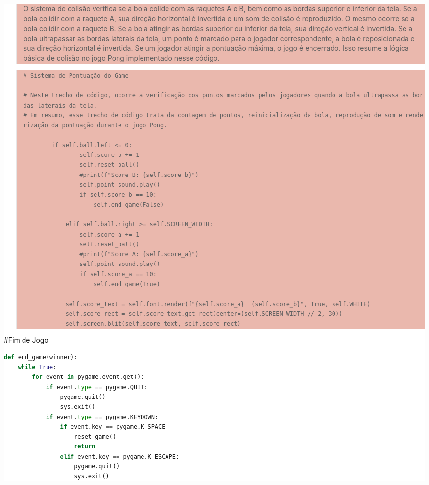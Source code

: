 </blockquote>

<blockquote style="background-color: #EAB8AD;">

O sistema de colisão verifica se a bola colide com as raquetes A e B, bem como as bordas superior e inferior da tela.
Se a bola colidir com a raquete A, sua direção horizontal é invertida e um som de colisão é reproduzido. O mesmo ocorre se a bola colidir com a raquete B.
Se a bola atingir as bordas superior ou inferior da tela, sua direção vertical é invertida.
Se a bola ultrapassar as bordas laterais da tela, um ponto é marcado para o jogador correspondente, a bola é reposicionada e sua direção horizontal é invertida. Se um jogador atingir a pontuação máxima, o jogo é encerrado.
Isso resume a lógica básica de colisão no jogo Pong implementado nesse código.

</blockquote>

<blockquote style="background-color: #EAB8AD;">


```
# Sistema de Pontuação do Game - 

# Neste trecho de código, ocorre a verificação dos pontos marcados pelos jogadores quando a bola ultrapassa as bordas laterais da tela.
# Em resumo, esse trecho de código trata da contagem de pontos, reinicialização da bola, reprodução de som e renderização da pontuação durante o jogo Pong.

        if self.ball.left <= 0:
                self.score_b += 1
                self.reset_ball()
                #print(f"Score B: {self.score_b}")
                self.point_sound.play()
                if self.score_b == 10:
                    self.end_game(False)

            elif self.ball.right >= self.SCREEN_WIDTH:
                self.score_a += 1
                self.reset_ball()
                #print(f"Score A: {self.score_a}")
                self.point_sound.play()
                if self.score_a == 10:
                    self.end_game(True)

            self.score_text = self.font.render(f"{self.score_a}  {self.score_b}", True, self.WHITE)
            self.score_rect = self.score_text.get_rect(center=(self.SCREEN_WIDTH // 2, 30))
            self.screen.blit(self.score_text, self.score_rect)

```

</blockquote>

#Fim de Jogo

```python
def end_game(winner): 
    while True:
        for event in pygame.event.get():
            if event.type == pygame.QUIT:
                pygame.quit()
                sys.exit()
            if event.type == pygame.KEYDOWN:
                if event.key == pygame.K_SPACE:
                    reset_game()
                    return
                elif event.key == pygame.K_ESCAPE:
                    pygame.quit()
                    sys.exit()

```